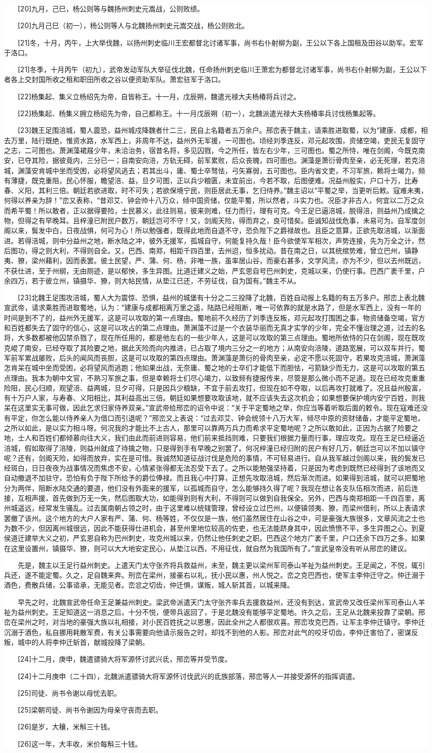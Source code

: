 　　[20]九月，己巳，杨公则等与魏扬州刺史元嵩战，公则败绩。

　　[20]九月己巳（初一），杨公则等人与北魏扬州刺史元嵩交战，杨公则败北。

　　[21]冬，十月，丙午，上大举伐魏，以扬州刺史临川王宏都督北讨诸军事，尚书右仆射柳为副，王公以下各上国租及田谷以助军。宏军于洛口。

　　[21]冬季，十月丙午（初九），武帝发动军队大举征伐北魏，任命扬州刺史临川王萧宏为都督北讨诸军事，尚书右仆射柳为副，王公以下者各上交封国所收之租和职田所收之谷以便资助军队。萧宏驻军于洛口。

　　[22]杨集起、集义立杨绍先为帝，自皆称王。十一月，戊辰朔，魏遣光禄大夫杨椿将兵讨之。

　　[22]杨集起、杨集义拥立杨绍先为帝，自己都称王。十一月戊辰朔（初一），北魏派遣光禄大夫杨椿率兵讨伐杨集起等。

　　[23]魏王足围涪城，蜀人震恐，益州城戍降魏者什二三，民自上名籍者五万余户。邢峦表于魏主，请乘胜进取蜀，以为“建康、成都，相去万里，陆行既绝，惟资水路，水军西上，非周年不达，益州外无军援，一可图也。顷经刘季连反，邓元起攻围，资储空竭，吏民无复固守之志，二可图也。萧渊藻裙屐少年，未洽治务，宿昔名将，多见囚戮，今之所任，皆左右少年，三可图也。蜀之所恃，唯在剑阁，今既克南安，已夺其险，据彼竟内，三分已一；自南安向涪，方轨无碍，前军累败，后众丧魄，四可图也。渊藻是萧衍骨肉至亲，必无死理，若克涪城，渊藻安肯城中坐而受困，必将望风逃去；若其出斗，庸、蜀士卒驽怯，弓矢寡弱，五可图也。臣内省文吏，不习军旅，赖将士竭力，频有薄捷，既克重阻，民心怀服，瞻望涪、益，旦夕可图，正以兵少粮匮，未宜前出，今若不取，后图便难。况益州殷实，户口十万，比寿春、义阳，其利三倍。朝廷若欲进取，时不可失；若欲保境宁民，则臣居此无事，乞归侍养。”魏主诏以“平蜀之举，当更听后敕。寇难未夷，何得以养亲为辞！”峦又表称，“昔邓艾、钟会帅十八万众，倾中国资储，仅能平蜀，所以然者，斗实力也。况臣才非古人，何宜以二万之众而希平蜀！所以敢者，正以据得要险，士民慕义，此往则易，彼来则难，任力而行，理有可克。今王足已逼涪城，脱得涪，则益州乃成擒之物，但得之有早晚耳。且梓潼已附民户数万，朝廷岂可不守！又，剑阁天险，得而弃之，良可惜矣。臣诚知战伐危事，未易可为。自军度剑阁以来，鬓发中白，日夜战惧，何可为心！所以勉强者，既得此地而自退不守，恐负陛下之爵禄故也。且臣之意算，正欲先取涪城，以渐面进。若得涪城，则中分益州之地，断水陆之冲，彼外无援军，孤城自守，何能复持久哉！臣今欲使军军相次，声势连接，先为万全之计，然后图功，得之则大利，不得则自全。又，巴西、南郑，相距千四百里，去州迢，恒多扰动。昔在南之日，以其统绾势难，曾立巴州，镇静夷、獠，梁州藉利，因而表罢。彼土民望，严、蒲、何、杨，非唯一族，虽率居山谷，而豪右甚多，文学风流，亦为不少，但以去州既远，不获仕进，至于州纲，无由厕迹，是以郁怏，多生异图。比道迁建义之始，严玄思自号巴州刺史，克城以来，仍使行事。巴西广袤千里，户余四万，若于彼立州，镇摄华、獠，则大帖民情，从垫江已还，不劳征伐，自为国有。”魏主不从。

　　[23]北魏王足围攻涪城，蜀人大为震惊、恐惧，益州的城堡有十分之二三投降了北魏，百姓自动报上名籍的有五万多户。邢峦上表北魏宣武帝，请求乘胜而进取蜀地，认为：“建康与成都相离万里之遥，陆路已经阻断，唯一可依靠的就是水路了，但是水军西上，没有一年的时间是到不了的，益州外无援军，这是可以攻取的第一点理由。蜀地前不久经历了刘季连反叛，邓元起攻打围困之事，物资储备空竭，官方和百姓都失去了固守的信心，这是可以攻占的第二点理由。萧渊藻不过是一个衣装华丽而无真才实学的少年，完全不懂治理之道，过去的名将，大多数都被他囚禁杀戮了，现在所任用的，都是他左右的一些少年人，这是可以攻取的第三点理由。蜀地所依恃的只在剑阁，现在既攻克崐了南安，已经夺取了其险要之地，据此天险而向内推进，已占取了境内三分之一的地方；从南安向涪陵，道路宽展，可以双车并行，蜀军前军累战屡败，后头的闻风而丧胆，这是可以攻取的第四点理由。萧渊藻是萧衍的骨肉至亲，必定不愿以死固守，若果攻克涪城，萧渊藻怎肯呆在城中坐而受困，必将望风而逃跑；他如果出战，无奈庸、蜀之地的士卒们才能低下而胆怯，弓箭缺少而无力，这是可以攻取的第五点理由。我本为朝中文官，不熟习军旅之事，但是幸赖将士们尽心竭力，以致频有捷报传来，尽管是那么微小而不足道。现在已经攻克重重险阻，民心归顺，观望涪、益两城，旦夕可得，只是因兵少粮缺，不宜于前去攻打，但现在如不夺取，以后再攻打就难了。况且益州殷富，有十万户人家，与寿春、义阳相比，其利益高出三倍。朝廷如果想要攻取该地，就不应该失去这次机会；如果想要保护境内安宁百姓，则我呆在这里实无事可做，因此乞求归家侍养双亲。”宣武帝给邢峦的诏令中说：“关于平定蜀地之举，你应当等着听取后面的敕令。现在寇难还没有平定，你怎么能以侍养亲人为借口而引退呢？”邢峦又上表说：“过去邓艾、钟会统领十八万大军，倾尽中原的资财储备，才能平定蜀地，之所以如此，是以实力相斗呀。何况我的才能比不上古人，那里可以靠两万兵力而希求平定蜀地呢？之所以敢如此，正因为占据了险要之地，士人和百姓们都倾慕向往大义，我们由此而前进则容易，他们前来抵挡则难，只要我们根据力量而行事，理应攻克。现在王足已经逼近涪城，假如取得了涪陵，则益州就成了待擒之物，只是得到手有早晚之别罢了。何况梓潼已经归附的民户有好几万，朝廷岂可以不加以镇守呢？还有，剑阁天险，如得而放弃，实在是可惜。我诚然知道征战讨伐是危险的事情，不可轻易进行。自从我军越过剑阁以来，我的鬓发已经斑白，日日夜夜为战事情况而焦虑不安，心情紧张得都无法忍受下去了。之所以能勉强坚持着，只是因为考虑到既然已经得到了该地而又自动撤退不加驻守，恐怕有负于陛下所给予的爵位俸禄。而且我心中打算，正想先攻取涪城，然后渐次而进。如果得到涪城，就可以把蜀地分为两伴，阻断水陆交通的要道，他们没有外面来的援军，以孤城而自守，怎么能够持久得了呢？我现在想让各支队伍相次而进，前后连接，互相声援，首先做到万无一失，然后图取大功，如能得到则有大利，不得则可以做到自我保全。另外，巴西与南郑相距一千四百里，离州城遥远，经常发生骚乱。过去属南朝占领之时，由于这里难以统辖管理，曾经设立过巴州，以便镇领夷、獠，而梁州借利，所以上表请求罢撤了该州。这个地方的大户人家有严、蒲、何、杨等姓，不仅仅是一族，他们虽然居住在山谷之中，可是豪强大族很多，文章风流之士也为数不少，但因离州城很远，因此不能获得仕进机会，甚至州里地位较高的佐吏，也无法能跻身其中，因此愤愤不平，多生异图之心。到夏侯道迁建举大义之初，严玄恩自称为巴州刺史，攻克州城以来，仍然让他任刺史之职。巴西这个地方广袤千里，户口还余下四万之多，如果在这里设置州，镇摄华、獠，则可以大大地安定民心，从垫江以西，不用征伐，就自然为我国所有了。”宣武皇帝没有听从邢峦的建议。

　　先是，魏主以王足行益州刺史。上遣天门太守张齐将兵救益州，未至，魏主更以梁州军司泰山羊祉为益州刺史。王足闻之，不悦，辄引兵还，遂不能定蜀。久之，足自魏来奔。刑峦在梁州，接豪右以礼，抚小民以惠，州人悦之。峦之克巴西也，使军主李仲迁守之。仲迁溺于酒色，费散兵储，公事谘承，无能见者。峦忿之切齿，仲迁惧，谋叛，城人斩其首，以城来降。

　　早先之时，北魏宣武帝任命王足兼益州刺史。梁武帝派遣天门太守张齐率兵去援救益州，还没有到达，宣武帝又改任梁州军司泰山人羊祉为益州刺史。王足知道这一消息之后，十分不悦，便带兵返回了，于是北魏没有能够平定蜀地。许久之后，王足从北魏来投靠了梁朝。邢峦在梁州之时，对当地的豪强大族以礼相接，对小民百姓抚之以恩惠，因此全州之人都很欢喜。邢峦攻克巴西，让军主李仲迁镇守。李仲迁沉溺于酒色，私自挪用耗散军费，有关公事需要向他请示报告之时，却找不到他的人影。邢峦对此气的咬牙切齿，李仲迁害怕了，密谋反叛，城中的人将李仲迁斩首，献城投降了梁朝。

　　[24]十二月，庚申，魏遣骠骑大将军源怀讨武兴氐，邢峦等并受节度。

　　[24]十二月庚申（二十四），北魏派遣骠骑大将军源怀讨伐武兴的氐族部落，邢峦等人一并接受源怀的指挥调遣。

　　[25]司徒、尚书令谢以母忧去职。

　　[25]梁朝司徒、尚书令谢因为母亲守丧而去职。

　　[26]是岁，大穰，米斛三十钱。

　　[26]这一年，大丰收，米价每斛三十钱。
